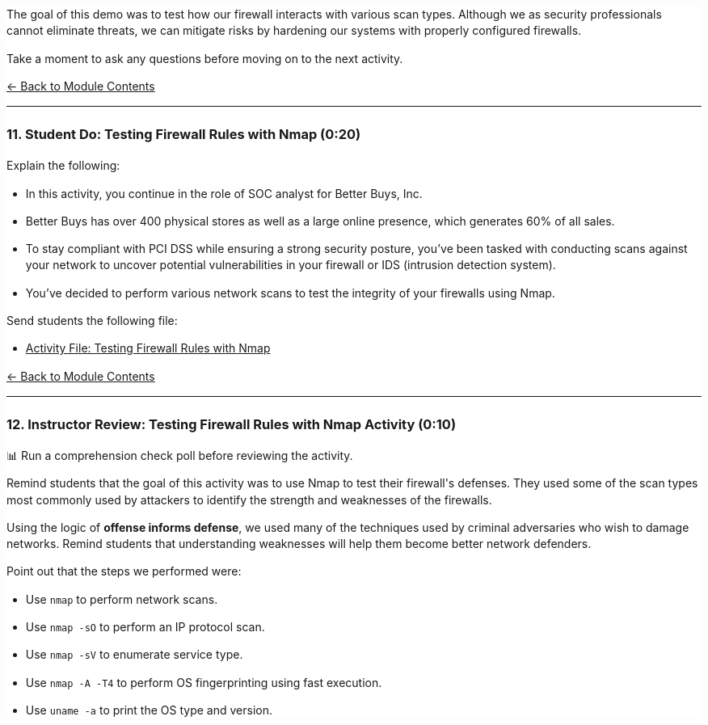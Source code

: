 The goal of this demo was to test how our firewall interacts with various scan types. Although we as security professionals cannot eliminate threats, we can mitigate risks by hardening our systems with properly configured firewalls.

Take a moment to ask any questions before moving on to the next activity.

[<- Back to Module Contents](LessonPlan.md#module-day-1-contents)

---

### 11. Student Do: Testing Firewall Rules with Nmap (0:20)

Explain the following:

- In this activity, you continue in the role of SOC analyst for Better Buys, Inc. 

- Better Buys has over 400 physical stores as well as a large online presence, which generates 60% of all sales.

- To stay compliant with PCI DSS while ensuring a strong security posture, you’ve been tasked with conducting scans against your network to uncover potential vulnerabilities in your firewall or IDS (intrusion detection system).

- You’ve decided to perform various network scans to test the integrity of your firewalls using Nmap.

Send students the following file:

- [Activity File: Testing Firewall Rules with Nmap](Activities/13_Testing_Firewall_Rules_(NMAP)/Unsolved/README.md)

[<- Back to Module Contents](LessonPlan.md#module-day-1-contents)

---

### 12. Instructor Review: Testing Firewall Rules with Nmap Activity (0:10)

:bar_chart: Run a comprehension check poll before reviewing the activity. 

Remind students that the goal of this activity was to use Nmap to test their firewall's defenses. They used some of the scan types most commonly used by attackers to identify the strength and weaknesses of the firewalls.  

Using the logic of **offense informs defense**, we used many of the techniques used by criminal adversaries who wish to damage networks. Remind students that understanding weaknesses will help them become better network defenders.

Point out that the steps we performed were:

- Use `nmap` to perform network scans.

- Use `nmap -sO` to perform an IP protocol scan.

- Use `nmap -sV` to enumerate service type.

- Use `nmap -A -T4` to perform OS fingerprinting using fast execution.

- Use `uname -a` to print the OS type and version.
